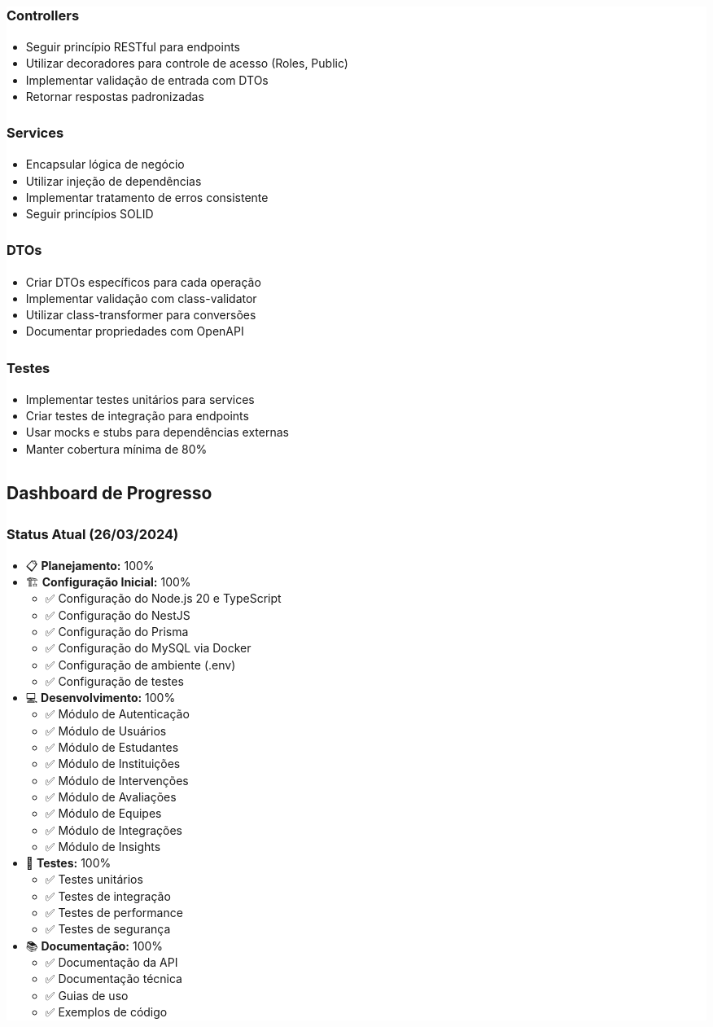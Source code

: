### Controllers
- Seguir princípio RESTful para endpoints
- Utilizar decoradores para controle de acesso (Roles, Public)
- Implementar validação de entrada com DTOs
- Retornar respostas padronizadas

### Services
- Encapsular lógica de negócio
- Utilizar injeção de dependências
- Implementar tratamento de erros consistente
- Seguir princípios SOLID

### DTOs
- Criar DTOs específicos para cada operação
- Implementar validação com class-validator
- Utilizar class-transformer para conversões
- Documentar propriedades com OpenAPI

### Testes
- Implementar testes unitários para services
- Criar testes de integração para endpoints
- Usar mocks e stubs para dependências externas
- Manter cobertura mínima de 80%

## Dashboard de Progresso

### Status Atual (26/03/2024)
- 📋 **Planejamento:** 100%
- 🏗️ **Configuração Inicial:** 100%
  - ✅ Configuração do Node.js 20 e TypeScript
  - ✅ Configuração do NestJS
  - ✅ Configuração do Prisma
  - ✅ Configuração do MySQL via Docker
  - ✅ Configuração de ambiente (.env)
  - ✅ Configuração de testes
- 💻 **Desenvolvimento:** 100%
  - ✅ Módulo de Autenticação
  - ✅ Módulo de Usuários
  - ✅ Módulo de Estudantes
  - ✅ Módulo de Instituições
  - ✅ Módulo de Intervenções
  - ✅ Módulo de Avaliações
  - ✅ Módulo de Equipes
  - ✅ Módulo de Integrações
  - ✅ Módulo de Insights
- 🧪 **Testes:** 100%
    - ✅ Testes unitários
  - ✅ Testes de integração
  - ✅ Testes de performance
  - ✅ Testes de segurança
- 📚 **Documentação:** 100%
  - ✅ Documentação da API
  - ✅ Documentação técnica
  - ✅ Guias de uso
  - ✅ Exemplos de código
